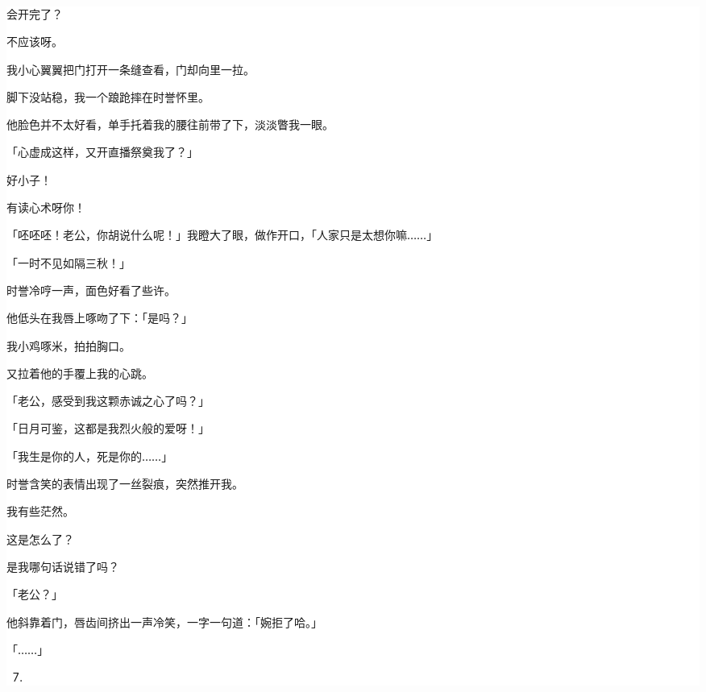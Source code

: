 会开完了？


不应该呀。


我小心翼翼把门打开一条缝查看，门却向里一拉。


脚下没站稳，我一个踉跄摔在时誉怀里。


他脸色并不太好看，单手托着我的腰往前带了下，淡淡瞥我一眼。


「心虚成这样，又开直播祭奠我了？」


好小子！


有读心术呀你！


「呸呸呸！老公，你胡说什么呢！」我瞪大了眼，做作开口，「人家只是太想你嘛……」


「一时不见如隔三秋！」


时誉冷哼一声，面色好看了些许。


他低头在我唇上啄吻了下：「是吗？」


我小鸡啄米，拍拍胸口。


又拉着他的手覆上我的心跳。


「老公，感受到我这颗赤诚之心了吗？」


「日月可鉴，这都是我烈火般的爱呀！」


「我生是你的人，死是你的……」


时誉含笑的表情出现了一丝裂痕，突然推开我。


我有些茫然。


这是怎么了？


是我哪句话说错了吗？


「老公？」


他斜靠着门，唇齿间挤出一声冷笑，一字一句道：「婉拒了哈。」


「……」


7.
